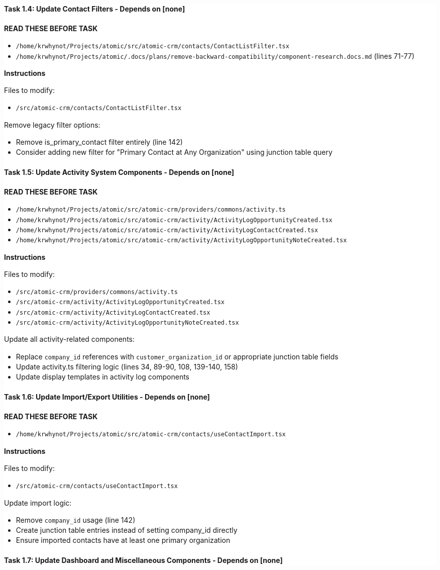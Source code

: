 #### Task 1.4: Update Contact Filters - Depends on [none]

**READ THESE BEFORE TASK**
- `/home/krwhynot/Projects/atomic/src/atomic-crm/contacts/ContactListFilter.tsx`
- `/home/krwhynot/Projects/atomic/.docs/plans/remove-backward-compatibility/component-research.docs.md` (lines 71-77)

**Instructions**

Files to modify:
- `/src/atomic-crm/contacts/ContactListFilter.tsx`

Remove legacy filter options:
- Remove is_primary_contact filter entirely (line 142)
- Consider adding new filter for "Primary Contact at Any Organization" using junction table query

#### Task 1.5: Update Activity System Components - Depends on [none]

**READ THESE BEFORE TASK**
- `/home/krwhynot/Projects/atomic/src/atomic-crm/providers/commons/activity.ts`
- `/home/krwhynot/Projects/atomic/src/atomic-crm/activity/ActivityLogOpportunityCreated.tsx`
- `/home/krwhynot/Projects/atomic/src/atomic-crm/activity/ActivityLogContactCreated.tsx`
- `/home/krwhynot/Projects/atomic/src/atomic-crm/activity/ActivityLogOpportunityNoteCreated.tsx`

**Instructions**

Files to modify:
- `/src/atomic-crm/providers/commons/activity.ts`
- `/src/atomic-crm/activity/ActivityLogOpportunityCreated.tsx`
- `/src/atomic-crm/activity/ActivityLogContactCreated.tsx`
- `/src/atomic-crm/activity/ActivityLogOpportunityNoteCreated.tsx`

Update all activity-related components:
- Replace `company_id` references with `customer_organization_id` or appropriate junction table fields
- Update activity.ts filtering logic (lines 34, 89-90, 108, 139-140, 158)
- Update display templates in activity log components

#### Task 1.6: Update Import/Export Utilities - Depends on [none]

**READ THESE BEFORE TASK**
- `/home/krwhynot/Projects/atomic/src/atomic-crm/contacts/useContactImport.tsx`

**Instructions**

Files to modify:
- `/src/atomic-crm/contacts/useContactImport.tsx`

Update import logic:
- Remove `company_id` usage (line 142)
- Create junction table entries instead of setting company_id directly
- Ensure imported contacts have at least one primary organization

#### Task 1.7: Update Dashboard and Miscellaneous Components - Depends on [none]
